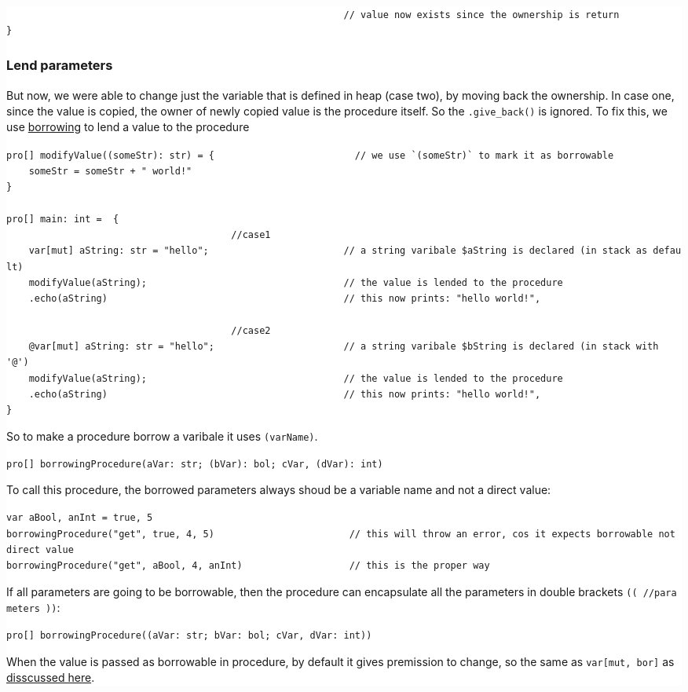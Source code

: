 ```
                                                            // value now exists since the ownership is return
}
```
### Lend parameters

But now, we were able to change just the variable that is defined in heap (case two), by moving back the ownership. In case one, since the value is copied, the owner of newly copied value is the procedure itself. So the `.give_back()` is ignored. To fix this, we use [borrowing](/docs/spec/050_pointers/#borrowing) to lend a value to the procedure
```
pro[] modifyValue((someStr): str) = {                         // we use `(someStr)` to mark it as borrowable
    someStr = someStr + " world!"
}

pro[] main: int =  {
                                        //case1
    var[mut] aString: str = "hello";                        // a string varibale $aString is declared (in stack as default)
    modifyValue(aString);                                   // the value is lended to the procedure
    .echo(aString)                                          // this now prints: "hello world!", 

                                        //case2
    @var[mut] aString: str = "hello";                       // a string varibale $bString is declared (in stack with '@')
    modifyValue(aString);                                   // the value is lended to the procedure
    .echo(aString)                                          // this now prints: "hello world!", 
}
```

So to make a procedure borrow a varibale it uses `(varName)`. 
```
pro[] borrowingProcedure(aVar: str; (bVar): bol; cVar, (dVar): int)
```

To call this procedure, the borrowed parameters always shoud be a variable name and not a direct value:

```
var aBool, anInt = true, 5
borrowingProcedure("get", true, 4, 5)                        // this will throw an error, cos it expects borrowable not direct value
borrowingProcedure("get", aBool, 4, anInt)                   // this is the proper way

```

If all parameters are going to be borrowable, then the procedure can encapsulate all the parameters in double brackets `(( //parameters ))`:
```
pro[] borrowingProcedure((aVar: str; bVar: bol; cVar, dVar: int))
```

When the value is passed as borrowable in procedure, by default it gives premission to change, so the same as `var[mut, bor]` as [disscussed here](/docs/spec/050_pointers/#borrowing).
